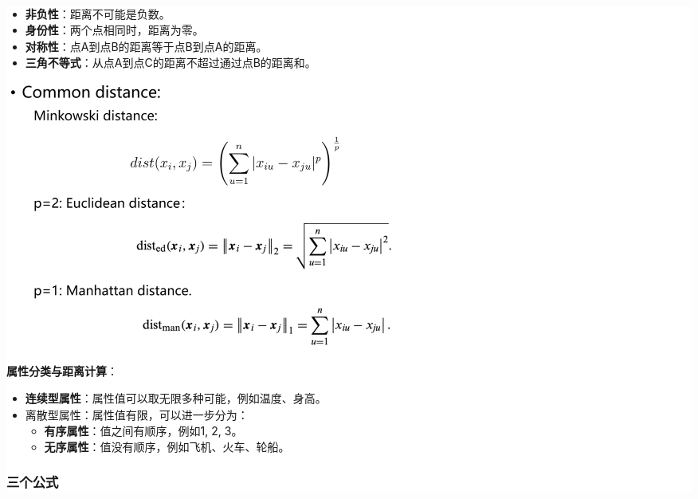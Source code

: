 - **非负性**：距离不可能是负数。
- **身份性**：两个点相同时，距离为零。
- **对称性**：点A到点B的距离等于点B到点A的距离。
- **三角不等式**：从点A到点C的距离不超过通过点B的距离和。

<img src="./ch11.assets/image-20241226155853793.png" alt="image-20241226155853793" style="zoom:50%;" />

**属性分类与距离计算**：

- **连续型属性**：属性值可以取无限多种可能，例如温度、身高。
- 离散型属性：属性值有限，可以进一步分为：
    - **有序属性**：值之间有顺序，例如1, 2, 3。
    - **无序属性**：值没有顺序，例如飞机、火车、轮船。



### 三个公式
